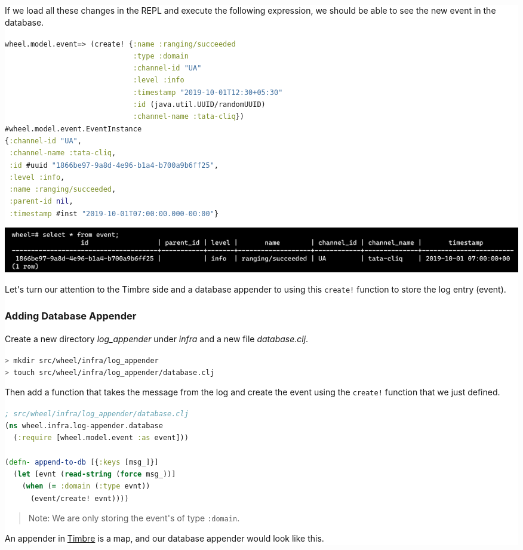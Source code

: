 If we load all these changes in the REPL and execute the following expression, we should be able to see the new event in the database.

```clojure
wheel.model.event=> (create! {:name :ranging/succeeded
                              :type :domain
                              :channel-id "UA"
                              :level :info
                              :timestamp "2019-10-01T12:30+05:30"
                              :id (java.util.UUID/randomUUID)
                              :channel-name :tata-cliq})
#wheel.model.event.EventInstance
{:channel-id "UA",
 :channel-name :tata-cliq,
 :id #uuid "1866be97-9a8d-4e96-b1a4-b700a9b6ff25",
 :level :info,
 :name :ranging/succeeded,
 :parent-id nil,
 :timestamp #inst "2019-10-01T07:00:00.000-00:00"}
```

![](/assets/images/blog/marketplace-middleware/first-event-in-pg.png)

Let's turn our attention to the Timbre side and a database appender to using this `create!` function to store the log entry (event).

### Adding Database Appender

Create a new directory *log_appender* under *infra* and a new file *database.clj*.

```bash
> mkdir src/wheel/infra/log_appender
> touch src/wheel/infra/log_appender/database.clj
```

Then add a function that takes the message from the log and create the event using the `create!` function that we just defined. 

```clojure
; src/wheel/infra/log_appender/database.clj
(ns wheel.infra.log-appender.database
  (:require [wheel.model.event :as event]))

(defn- append-to-db [{:keys [msg_]}]
  (let [evnt (read-string (force msg_))]
    (when (= :domain (:type evnt))
      (event/create! evnt))))
```

> Note: We are only storing the event's of type `:domain`.

An appender in [Timbre](https://github.com/ptaoussanis/timbre#configuration) is a map, and our database appender would look like this.
